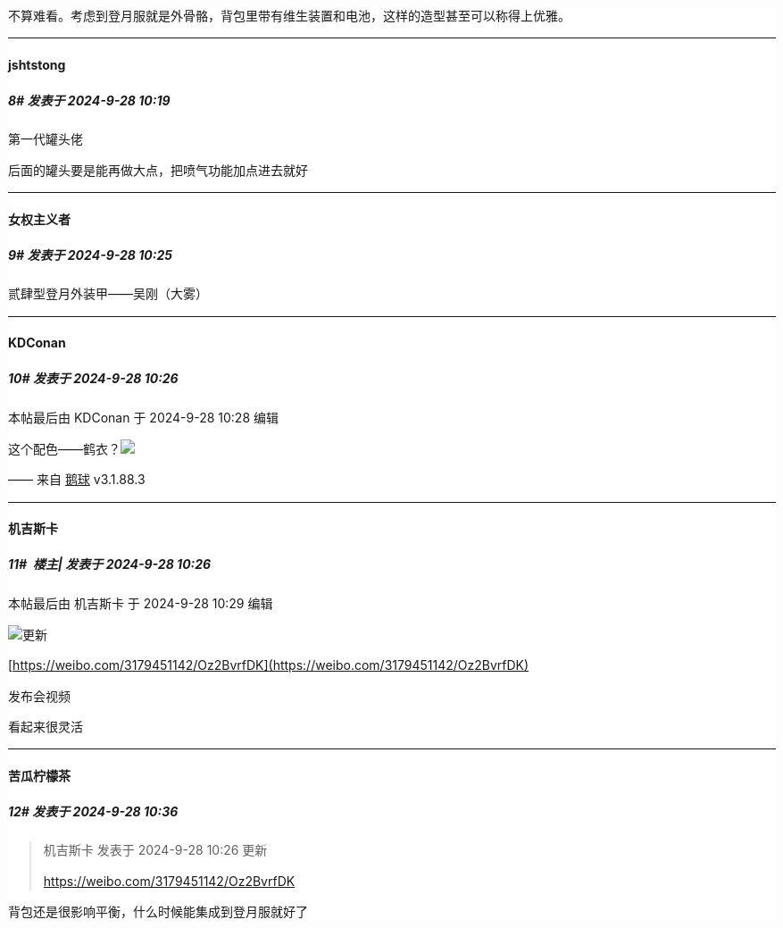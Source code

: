 不算难看。考虑到登月服就是外骨骼，背包里带有维生装置和电池，这样的造型甚至可以称得上优雅。

*****

####  jshtstong  
##### 8#       发表于 2024-9-28 10:19

第一代罐头佬

后面的罐头要是能再做大点，把喷气功能加点进去就好

*****

####  女权主义者  
##### 9#       发表于 2024-9-28 10:25

贰肆型登月外装甲——吴刚（大雾）

*****

####  KDConan  
##### 10#       发表于 2024-9-28 10:26

 本帖最后由 KDConan 于 2024-9-28 10:28 编辑 

这个配色——鹤衣？<img src="https://static.saraba1st.com/image/smiley/face2017/033.png" referrerpolicy="no-referrer">

—— 来自 [鹅球](https://www.pgyer.com/GcUxKd4w) v3.1.88.3

*****

####  机吉斯卡  
##### 11#         楼主| 发表于 2024-9-28 10:26

 本帖最后由 机吉斯卡 于 2024-9-28 10:29 编辑 

<img src="https://static.saraba1st.com/image/smiley/face2017/018.png" referrerpolicy="no-referrer">更新

[https://weibo.com/3179451142/Oz2BvrfDK](https://weibo.com/3179451142/Oz2BvrfDK)

发布会视频

看起来很灵活

*****

####  苦瓜柠檬茶  
##### 12#       发表于 2024-9-28 10:36

<blockquote>机吉斯卡 发表于 2024-9-28 10:26
更新

https://weibo.com/3179451142/Oz2BvrfDK
</blockquote>
背包还是很影响平衡，什么时候能集成到登月服就好了
